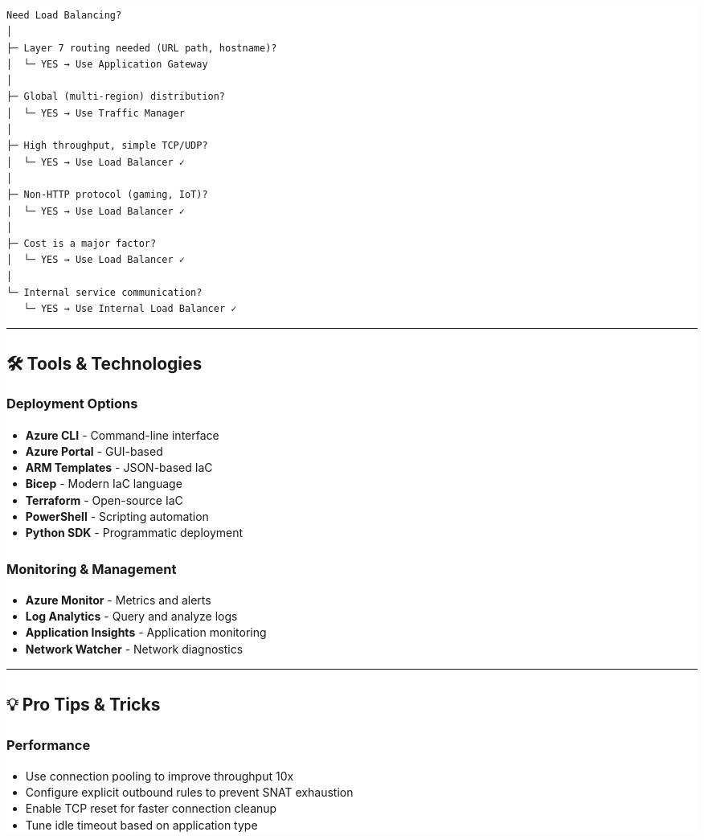 ```
Need Load Balancing?
│
├─ Layer 7 routing needed (URL path, hostname)?
│  └─ YES → Use Application Gateway
│
├─ Global (multi-region) distribution?
│  └─ YES → Use Traffic Manager
│
├─ High throughput, simple TCP/UDP?
│  └─ YES → Use Load Balancer ✓
│
├─ Non-HTTP protocol (gaming, IoT)?
│  └─ YES → Use Load Balancer ✓
│
├─ Cost is a major factor?
│  └─ YES → Use Load Balancer ✓
│
└─ Internal service communication?
   └─ YES → Use Internal Load Balancer ✓
```

---

## 🛠️ Tools & Technologies

### Deployment Options
- **Azure CLI** - Command-line interface
- **Azure Portal** - GUI-based
- **ARM Templates** - JSON-based IaC
- **Bicep** - Modern IaC language
- **Terraform** - Open-source IaC
- **PowerShell** - Scripting automation
- **Python SDK** - Programmatic deployment

### Monitoring & Management
- **Azure Monitor** - Metrics and alerts
- **Log Analytics** - Query and analyze logs
- **Application Insights** - Application monitoring
- **Network Watcher** - Network diagnostics

---

## 💡 Pro Tips & Tricks

### Performance
- Use connection pooling to improve throughput 10x
- Configure explicit outbound rules to prevent SNAT exhaustion
- Enable TCP reset for faster connection cleanup
- Tune idle timeout based on application type
